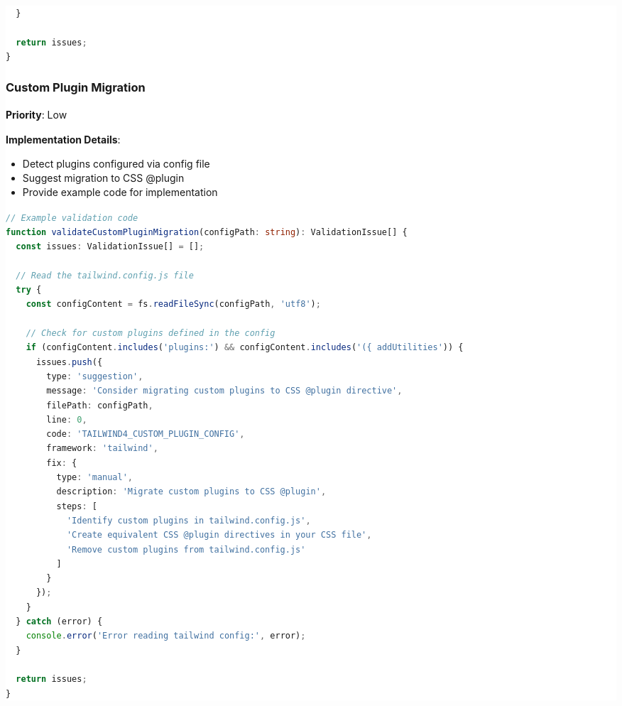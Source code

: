 ```typescript
  }
  
  return issues;
}
```

### Custom Plugin Migration

**Priority**: Low

**Implementation Details**:
- Detect plugins configured via config file
- Suggest migration to CSS @plugin
- Provide example code for implementation

```typescript
// Example validation code
function validateCustomPluginMigration(configPath: string): ValidationIssue[] {
  const issues: ValidationIssue[] = [];
  
  // Read the tailwind.config.js file
  try {
    const configContent = fs.readFileSync(configPath, 'utf8');
    
    // Check for custom plugins defined in the config
    if (configContent.includes('plugins:') && configContent.includes('({ addUtilities')) {
      issues.push({
        type: 'suggestion',
        message: 'Consider migrating custom plugins to CSS @plugin directive',
        filePath: configPath,
        line: 0,
        code: 'TAILWIND4_CUSTOM_PLUGIN_CONFIG',
        framework: 'tailwind',
        fix: {
          type: 'manual',
          description: 'Migrate custom plugins to CSS @plugin',
          steps: [
            'Identify custom plugins in tailwind.config.js',
            'Create equivalent CSS @plugin directives in your CSS file',
            'Remove custom plugins from tailwind.config.js'
          ]
        }
      });
    }
  } catch (error) {
    console.error('Error reading tailwind config:', error);
  }
  
  return issues;
}
```
